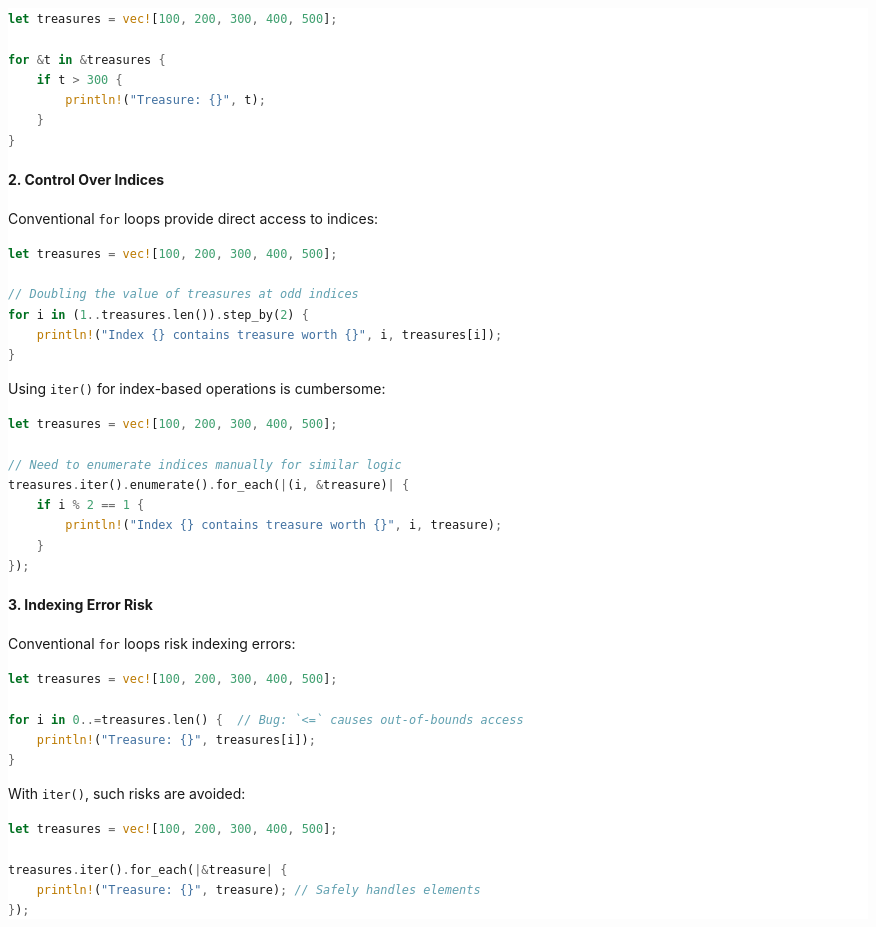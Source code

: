 ```rust
let treasures = vec![100, 200, 300, 400, 500];

for &t in &treasures {
    if t > 300 {
        println!("Treasure: {}", t);
    }
}
```

#### 2. Control Over Indices

Conventional `for` loops provide direct access to indices:

```rust
let treasures = vec![100, 200, 300, 400, 500];

// Doubling the value of treasures at odd indices
for i in (1..treasures.len()).step_by(2) {
    println!("Index {} contains treasure worth {}", i, treasures[i]);
}
```

Using `iter()` for index-based operations is cumbersome:

```rust
let treasures = vec![100, 200, 300, 400, 500];

// Need to enumerate indices manually for similar logic
treasures.iter().enumerate().for_each(|(i, &treasure)| {
    if i % 2 == 1 {
        println!("Index {} contains treasure worth {}", i, treasure);
    }
});
```

#### 3. Indexing Error Risk

Conventional `for` loops risk indexing errors:

```rust
let treasures = vec![100, 200, 300, 400, 500];

for i in 0..=treasures.len() {  // Bug: `<=` causes out-of-bounds access
    println!("Treasure: {}", treasures[i]);
}
```

With `iter()`, such risks are avoided:

```rust
let treasures = vec![100, 200, 300, 400, 500];

treasures.iter().for_each(|&treasure| {
    println!("Treasure: {}", treasure); // Safely handles elements
});
```
